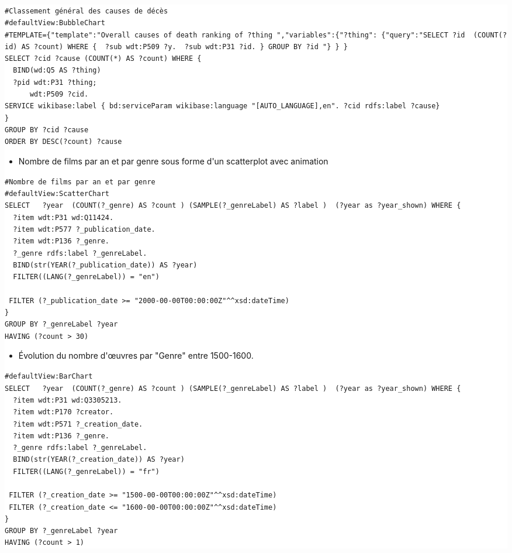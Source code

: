 ````sparql
#Classement général des causes de décès
#defaultView:BubbleChart
#TEMPLATE={"template":"Overall causes of death ranking of ?thing ","variables":{"?thing": {"query":"SELECT ?id  (COUNT(?id) AS ?count) WHERE {  ?sub wdt:P509 ?y.  ?sub wdt:P31 ?id. } GROUP BY ?id "} } }
SELECT ?cid ?cause (COUNT(*) AS ?count) WHERE {
  BIND(wd:Q5 AS ?thing)
  ?pid wdt:P31 ?thing;
      wdt:P509 ?cid.
SERVICE wikibase:label { bd:serviceParam wikibase:language "[AUTO_LANGUAGE],en". ?cid rdfs:label ?cause}
}
GROUP BY ?cid ?cause
ORDER BY DESC(?count) ?cause
````
* Nombre de films par an et par genre sous forme d'un scatterplot avec animation

````sparql
#Nombre de films par an et par genre
#defaultView:ScatterChart
SELECT   ?year  (COUNT(?_genre) AS ?count ) (SAMPLE(?_genreLabel) AS ?label )  (?year as ?year_shown) WHERE {
  ?item wdt:P31 wd:Q11424.
  ?item wdt:P577 ?_publication_date.
  ?item wdt:P136 ?_genre.
  ?_genre rdfs:label ?_genreLabel.
  BIND(str(YEAR(?_publication_date)) AS ?year)
  FILTER((LANG(?_genreLabel)) = "en")

 FILTER (?_publication_date >= "2000-00-00T00:00:00Z"^^xsd:dateTime)
}
GROUP BY ?_genreLabel ?year
HAVING (?count > 30)
````


* Évolution du nombre d'œuvres par "Genre" entre 1500-1600.
````sparql
#defaultView:BarChart
SELECT   ?year  (COUNT(?_genre) AS ?count ) (SAMPLE(?_genreLabel) AS ?label )  (?year as ?year_shown) WHERE {
  ?item wdt:P31 wd:Q3305213.
  ?item wdt:P170 ?creator.
  ?item wdt:P571 ?_creation_date.
  ?item wdt:P136 ?_genre.
  ?_genre rdfs:label ?_genreLabel.
  BIND(str(YEAR(?_creation_date)) AS ?year)
  FILTER((LANG(?_genreLabel)) = "fr")

 FILTER (?_creation_date >= "1500-00-00T00:00:00Z"^^xsd:dateTime)
 FILTER (?_creation_date <= "1600-00-00T00:00:00Z"^^xsd:dateTime)
}
GROUP BY ?_genreLabel ?year
HAVING (?count > 1)
````
